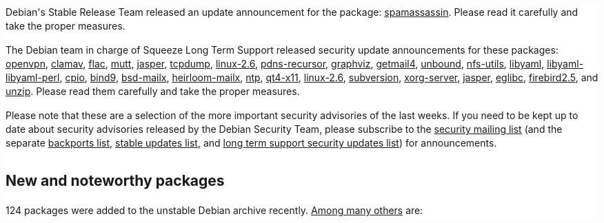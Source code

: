 
Debian's Stable Release Team released an update announcement for the package:
[spamassassin](https://lists.debian.org/debian-stable-announce/2014/12/msg00000.html).
 Please read it carefully and take the proper measures.


The Debian team in charge of Squeeze Long Term Support released
security update announcements for these packages:
[openvpn](https://lists.debian.org/debian-lts-announce/2014/12/msg00000.html),
[clamav](https://lists.debian.org/debian-lts-announce/2014/12/msg00001.html),
[flac](https://lists.debian.org/debian-lts-announce/2014/12/msg00002.html),
[mutt](https://lists.debian.org/debian-lts-announce/2014/12/msg00003.html),
[jasper](https://lists.debian.org/debian-lts-announce/2014/12/msg00004.html),
[tcpdump](https://lists.debian.org/debian-lts-announce/2014/12/msg00005.html),
[linux-2.6](https://lists.debian.org/debian-lts-announce/2014/12/msg00006.html),
[pdns-recursor](https://lists.debian.org/debian-lts-announce/2014/12/msg00007.html),
[graphviz](https://lists.debian.org/debian-lts-announce/2014/12/msg00008.html),
[getmail4](https://lists.debian.org/debian-lts-announce/2014/12/msg00009.html),
[unbound](https://lists.debian.org/debian-lts-announce/2014/12/msg00010.html),
[nfs-utils](https://lists.debian.org/debian-lts-announce/2014/12/msg00011.html),
[libyaml](https://lists.debian.org/debian-lts-announce/2014/12/msg00012.html),
[libyaml-libyaml-perl](https://lists.debian.org/debian-lts-announce/2014/12/msg00013.html),
[cpio](https://lists.debian.org/debian-lts-announce/2014/12/msg00014.html),
[bind9](https://lists.debian.org/debian-lts-announce/2014/12/msg00015.html),
[bsd-mailx](https://lists.debian.org/debian-lts-announce/2014/12/msg00016.html),
[heirloom-mailx](https://lists.debian.org/debian-lts-announce/2014/12/msg00017.html),
[ntp](https://lists.debian.org/debian-lts-announce/2014/12/msg00018.html),
[qt4-x11](https://lists.debian.org/debian-lts-announce/2014/12/msg00019.html),
[linux-2.6](https://lists.debian.org/debian-lts-announce/2014/12/msg00020.html),
[subversion](https://lists.debian.org/debian-lts-announce/2014/12/msg00021.html),
[xorg-server](https://lists.debian.org/debian-lts-announce/2014/12/msg00022.html),
[jasper](https://lists.debian.org/debian-lts-announce/2014/12/msg00023.html),
[eglibc](https://lists.debian.org/debian-lts-announce/2014/12/msg00024.html),
[firebird2.5](https://lists.debian.org/debian-lts-announce/2014/12/msg00025.html),
and
[unzip](https://lists.debian.org/debian-lts-announce/2014/12/msg00026.html.).
 Please read them carefully and take the proper measures.


Please note that these are a selection of the more important security
advisories of the last weeks. If you need to be kept up to date about
security advisories released by the Debian Security Team, please
subscribe to the [security mailing
list](https://lists.debian.org/debian-security-announce/) (and the separate [backports
list](https://lists.debian.org/debian-backports-announce/), [stable updates
list](https://lists.debian.org/debian-stable-announce/), and [long term
support security updates list](https://lists.debian.org/debian-lts-announce/)) for announcements.



New and noteworthy packages
---------------------------



124 packages were added to the unstable Debian archive
recently. [Among
many others](https://packages.debian.org/unstable/main/newpkg) are:
